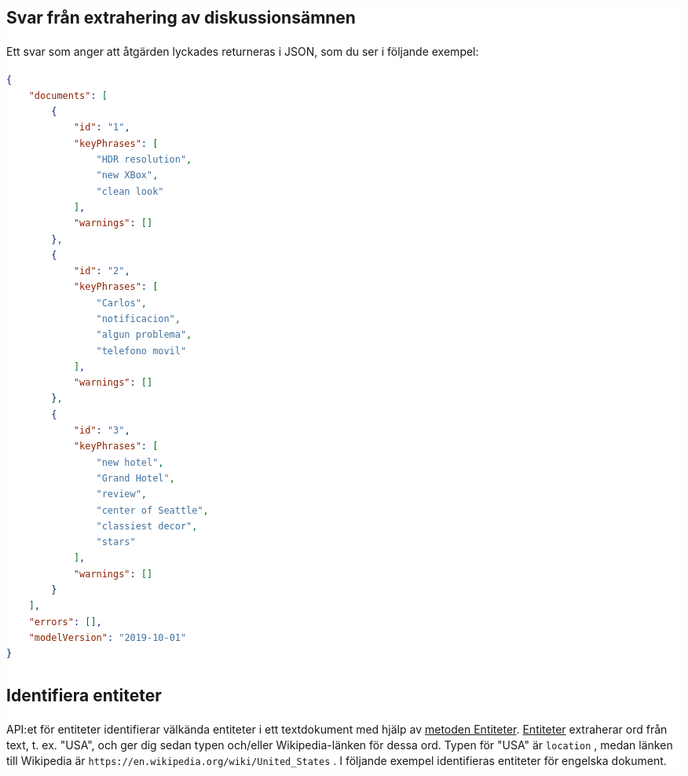 ## <a name="extract-key-phrases-response"></a>Svar från extrahering av diskussionsämnen

Ett svar som anger att åtgärden lyckades returneras i JSON, som du ser i följande exempel:

```json
{
    "documents": [
        {
            "id": "1",
            "keyPhrases": [
                "HDR resolution",
                "new XBox",
                "clean look"
            ],
            "warnings": []
        },
        {
            "id": "2",
            "keyPhrases": [
                "Carlos",
                "notificacion",
                "algun problema",
                "telefono movil"
            ],
            "warnings": []
        },
        {
            "id": "3",
            "keyPhrases": [
                "new hotel",
                "Grand Hotel",
                "review",
                "center of Seattle",
                "classiest decor",
                "stars"
            ],
            "warnings": []
        }
    ],
    "errors": [],
    "modelVersion": "2019-10-01"
}
```

<a name="Entities"></a>

## <a name="identify-entities"></a>Identifiera entiteter

API:et för entiteter identifierar välkända entiteter i ett textdokument med hjälp av [metoden Entiteter](https://westus.dev.cognitive.microsoft.com/docs/services/TextAnalytics-V2-1/operations/5ac4251d5b4ccd1554da7634). [Entiteter](https://docs.microsoft.com/azure/cognitive-services/text-analytics/how-tos/text-analytics-how-to-entity-linking) extraherar ord från text, t. ex. "USA", och ger dig sedan typen och/eller Wikipedia-länken för dessa ord. Typen för "USA" är `location` , medan länken till Wikipedia är `https://en.wikipedia.org/wiki/United_States` .  I följande exempel identifieras entiteter för engelska dokument.
